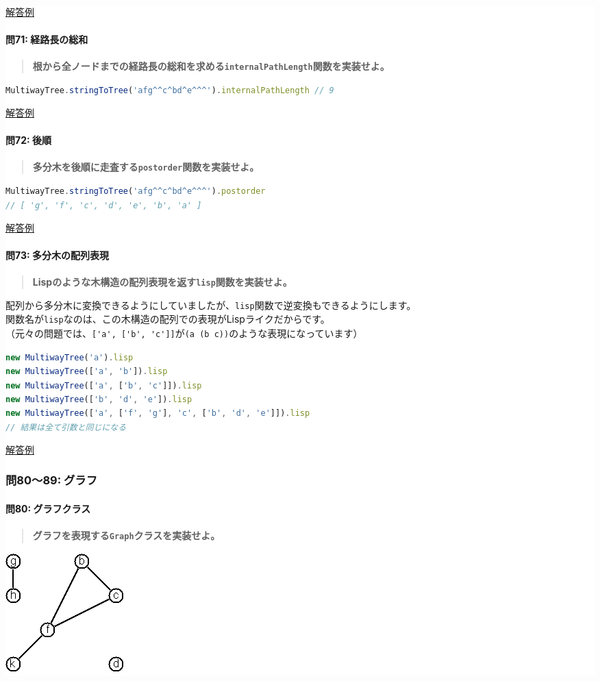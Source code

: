 [解答例](#解70A-多分木の文字列表現)

#### 問71: 経路長の総和

> **根から全ノードまでの経路長の総和を求める`internalPathLength`関数を実装せよ。**

```js
MultiwayTree.stringToTree('afg^^c^bd^e^^^').internalPathLength // 9
```

[解答例](#解71-経路長の総和)

#### 問72: 後順

> **多分木を後順に走査する`postorder`関数を実装せよ。**

```js
MultiwayTree.stringToTree('afg^^c^bd^e^^^').postorder
// [ 'g', 'f', 'c', 'd', 'e', 'b', 'a' ]
```

[解答例](#解72-後順)

#### 問73: 多分木の配列表現

> **Lispのような木構造の配列表現を返す`lisp`関数を実装せよ。**

配列から多分木に変換できるようにしていましたが、`lisp`関数で逆変換もできるようにします。  
関数名が`lisp`なのは、この木構造の配列での表現がLispライクだからです。  
（元々の問題では、`['a', ['b', 'c']]`が`(a (b c))`のような表現になっています）

```js
new MultiwayTree('a').lisp
new MultiwayTree(['a', 'b']).lisp
new MultiwayTree(['a', ['b', 'c']]).lisp
new MultiwayTree(['b', 'd', 'e']).lisp
new MultiwayTree(['a', ['f', 'g'], 'c', ['b', 'd', 'e']]).lisp
// 結果は全て引数と同じになる
```

[解答例](#解73-多分木の配列表現)

### 問80～89: グラフ

#### 問80: グラフクラス

> **グラフを表現する`Graph`クラスを実装せよ。**

![問80](./img/p80.gif)
